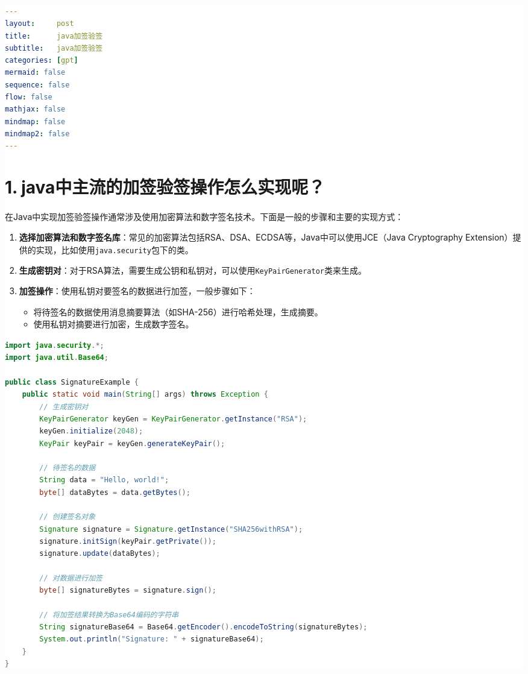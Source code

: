 ```yaml
---
layout:     post
title:      java加签验签
subtitle:   java加签验签
categories: [gpt]
mermaid: false
sequence: false
flow: false
mathjax: false
mindmap: false
mindmap2: false
---
```


# 1. java中主流的加签验签操作怎么实现呢？
在Java中实现加签验签操作通常涉及使用加密算法和数字签名技术。下面是一般的步骤和主要的实现方式：

1. **选择加密算法和数字签名库**：常见的加密算法包括RSA、DSA、ECDSA等，Java中可以使用JCE（Java Cryptography Extension）提供的实现，比如使用`java.security`包下的类。

2. **生成密钥对**：对于RSA算法，需要生成公钥和私钥对，可以使用`KeyPairGenerator`类来生成。

3. **加签操作**：使用私钥对要签名的数据进行加签，一般步骤如下：
   - 将待签名的数据使用消息摘要算法（如SHA-256）进行哈希处理，生成摘要。
   - 使用私钥对摘要进行加密，生成数字签名。

```java
import java.security.*;
import java.util.Base64;

public class SignatureExample {
    public static void main(String[] args) throws Exception {
        // 生成密钥对
        KeyPairGenerator keyGen = KeyPairGenerator.getInstance("RSA");
        keyGen.initialize(2048);
        KeyPair keyPair = keyGen.generateKeyPair();

        // 待签名的数据
        String data = "Hello, world!";
        byte[] dataBytes = data.getBytes();

        // 创建签名对象
        Signature signature = Signature.getInstance("SHA256withRSA");
        signature.initSign(keyPair.getPrivate());
        signature.update(dataBytes);

        // 对数据进行加签
        byte[] signatureBytes = signature.sign();

        // 将加签结果转换为Base64编码的字符串
        String signatureBase64 = Base64.getEncoder().encodeToString(signatureBytes);
        System.out.println("Signature: " + signatureBase64);
    }
}
```
